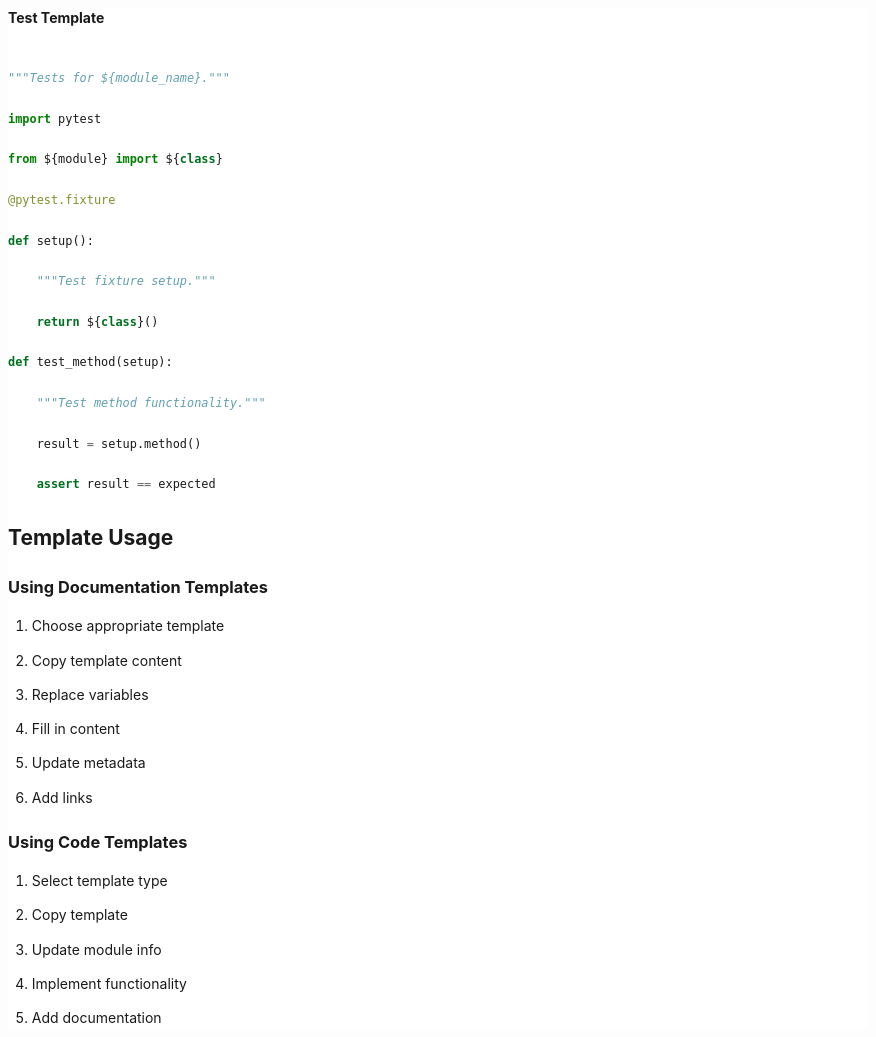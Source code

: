 #### Test Template

```python

"""Tests for ${module_name}."""

import pytest

from ${module} import ${class}

@pytest.fixture

def setup():

    """Test fixture setup."""

    return ${class}()

def test_method(setup):

    """Test method functionality."""

    result = setup.method()

    assert result == expected

```

## Template Usage

### Using Documentation Templates

1. Choose appropriate template

1. Copy template content

1. Replace variables

1. Fill in content

1. Update metadata

1. Add links

### Using Code Templates

1. Select template type

1. Copy template

1. Update module info

1. Implement functionality

1. Add documentation
